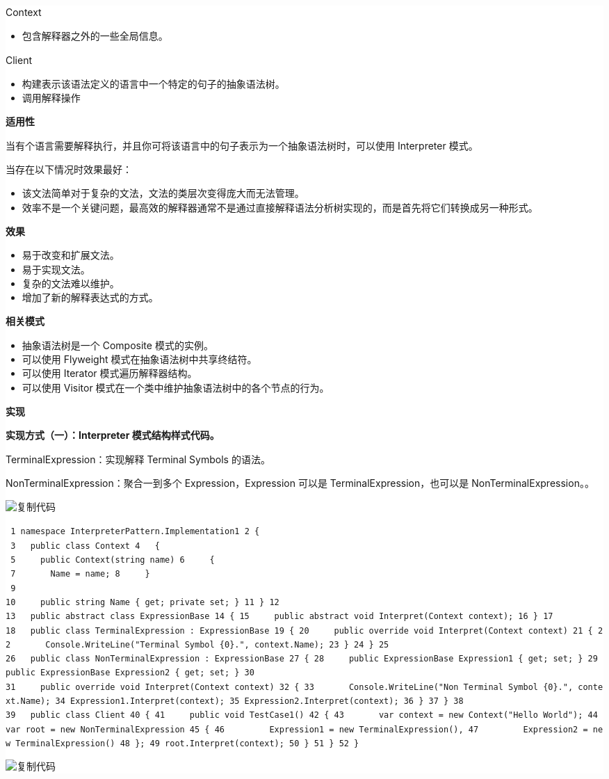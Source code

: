 Context

-   包含解释器之外的一些全局信息。

Client

-   构建表示该语法定义的语言中一个特定的句子的抽象语法树。
-   调用解释操作

**适用性**

当有个语言需要解释执行，并且你可将该语言中的句子表示为一个抽象语法树时，可以使用 Interpreter 模式。

当存在以下情况时效果最好：

-   该文法简单对于复杂的文法，文法的类层次变得庞大而无法管理。
-   效率不是一个关键问题，最高效的解释器通常不是通过直接解释语法分析树实现的，而是首先将它们转换成另一种形式。

**效果**

-   易于改变和扩展文法。
-   易于实现文法。
-   复杂的文法难以维护。
-   增加了新的解释表达式的方式。

**相关模式**

-   抽象语法树是一个 Composite 模式的实例。
-   可以使用 Flyweight 模式在抽象语法树中共享终结符。
-   可以使用 Iterator 模式遍历解释器结构。
-   可以使用 Visitor 模式在一个类中维护抽象语法树中的各个节点的行为。

**实现**

**实现方式（一）：Interpreter 模式结构样式代码。**

TerminalExpression：实现解释 Terminal Symbols 的语法。

NonTerminalExpression：聚合一到多个 Expression，Expression 可以是 TerminalExpression，也可以是 NonTerminalExpression。。

![复制代码](https://common.cnblogs.com/images/copycode.gif)
```
 1 namespace InterpreterPattern.Implementation1 2 {
 3   public class Context 4   {
 5     public Context(string name) 6     {
 7       Name = name; 8     }
 9 
10     public string Name { get; private set; } 11 } 12 
13   public abstract class ExpressionBase 14 { 15     public abstract void Interpret(Context context); 16 } 17 
18   public class TerminalExpression : ExpressionBase 19 { 20     public override void Interpret(Context context) 21 { 22       Console.WriteLine("Terminal Symbol {0}.", context.Name); 23 } 24 } 25 
26   public class NonTerminalExpression : ExpressionBase 27 { 28     public ExpressionBase Expression1 { get; set; } 29     public ExpressionBase Expression2 { get; set; } 30 
31     public override void Interpret(Context context) 32 { 33       Console.WriteLine("Non Terminal Symbol {0}.", context.Name); 34 Expression1.Interpret(context); 35 Expression2.Interpret(context); 36 } 37 } 38 
39   public class Client 40 { 41     public void TestCase1() 42 { 43       var context = new Context("Hello World"); 44       var root = new NonTerminalExpression 45 { 46         Expression1 = new TerminalExpression(), 47         Expression2 = new TerminalExpression() 48 }; 49 root.Interpret(context); 50 } 51 } 52 }
```
![复制代码](https://common.cnblogs.com/images/copycode.gif)
